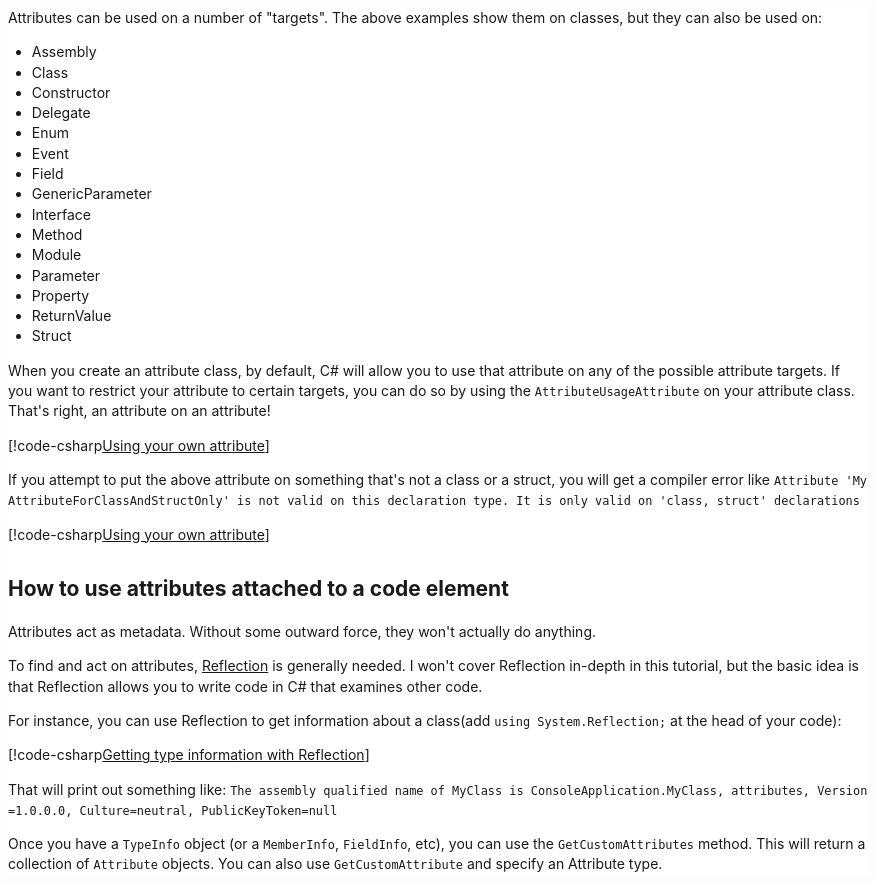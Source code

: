 Attributes can be used on a number of "targets". The above examples show them on classes, but they can also be used on:

* Assembly
* Class
* Constructor
* Delegate
* Enum
* Event
* Field
* GenericParameter
* Interface
* Method
* Module
* Parameter
* Property
* ReturnValue
* Struct

When you create an attribute class, by default, C# will allow you to use that attribute on any of the possible attribute targets. If you want to restrict your attribute
to certain targets, you can do so by using the `AttributeUsageAttribute` on your attribute class. That's right, an attribute on an attribute!

[!code-csharp[Using your own attribute](../../../samples/snippets/csharp/tutorials/attributes/Program.cs#AttributeUsageExample1)]

If you attempt to put the above attribute on something that's not a class or a struct, you will get a compiler error
like `Attribute 'MyAttributeForClassAndStructOnly' is not valid on this declaration type. It is only valid on 'class, struct' declarations`

[!code-csharp[Using your own attribute](../../../samples/snippets/csharp/tutorials/attributes/Program.cs#AttributeUsageExample2)]

## How to use attributes attached to a code element

Attributes act as metadata. Without some outward force, they won't actually do anything.

To find and act on attributes, [Reflection](../programming-guide/concepts/reflection.md) is generally needed. I won't cover Reflection in-depth in this tutorial, but the basic
idea is that Reflection allows you to write code in C# that examines other code.

For instance, you can use Reflection to get information about a class(add `using System.Reflection;` at the head of your code): 

[!code-csharp[Getting type information with Reflection](../../../samples/snippets/csharp/tutorials/attributes/Program.cs#ReflectionExample1)]

That will print out something like: `The assembly qualified name of MyClass is ConsoleApplication.MyClass, attributes, Version=1.0.0.0, Culture=neutral, PublicKeyToken=null`

Once you have a `TypeInfo` object (or a `MemberInfo`, `FieldInfo`, etc), you can use the `GetCustomAttributes` method. This will return a collection of `Attribute` objects.
You can also use `GetCustomAttribute` and specify an Attribute type.
